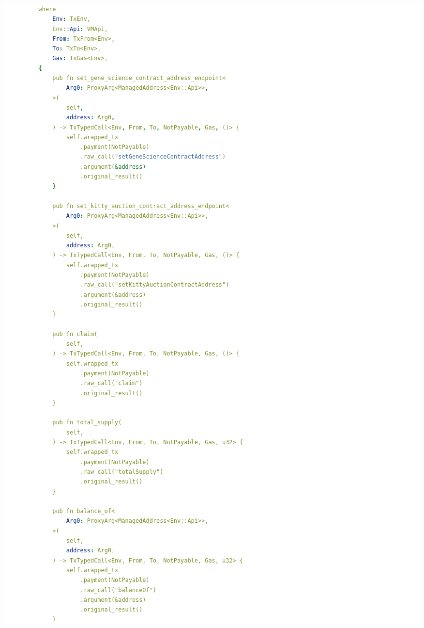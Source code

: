 ```yaml
          where
              Env: TxEnv,
              Env::Api: VMApi,
              From: TxFrom<Env>,
              To: TxTo<Env>,
              Gas: TxGas<Env>,
          {
              pub fn set_gene_science_contract_address_endpoint<
                  Arg0: ProxyArg<ManagedAddress<Env::Api>>,
              >(
                  self,
                  address: Arg0,
              ) -> TxTypedCall<Env, From, To, NotPayable, Gas, ()> {
                  self.wrapped_tx
                      .payment(NotPayable)
                      .raw_call("setGeneScienceContractAddress")
                      .argument(&address)
                      .original_result()
              }

              pub fn set_kitty_auction_contract_address_endpoint<
                  Arg0: ProxyArg<ManagedAddress<Env::Api>>,
              >(
                  self,
                  address: Arg0,
              ) -> TxTypedCall<Env, From, To, NotPayable, Gas, ()> {
                  self.wrapped_tx
                      .payment(NotPayable)
                      .raw_call("setKittyAuctionContractAddress")
                      .argument(&address)
                      .original_result()
              }

              pub fn claim(
                  self,
              ) -> TxTypedCall<Env, From, To, NotPayable, Gas, ()> {
                  self.wrapped_tx
                      .payment(NotPayable)
                      .raw_call("claim")
                      .original_result()
              }

              pub fn total_supply(
                  self,
              ) -> TxTypedCall<Env, From, To, NotPayable, Gas, u32> {
                  self.wrapped_tx
                      .payment(NotPayable)
                      .raw_call("totalSupply")
                      .original_result()
              }

              pub fn balance_of<
                  Arg0: ProxyArg<ManagedAddress<Env::Api>>,
              >(
                  self,
                  address: Arg0,
              ) -> TxTypedCall<Env, From, To, NotPayable, Gas, u32> {
                  self.wrapped_tx
                      .payment(NotPayable)
                      .raw_call("balanceOf")
                      .argument(&address)
                      .original_result()
              }
```